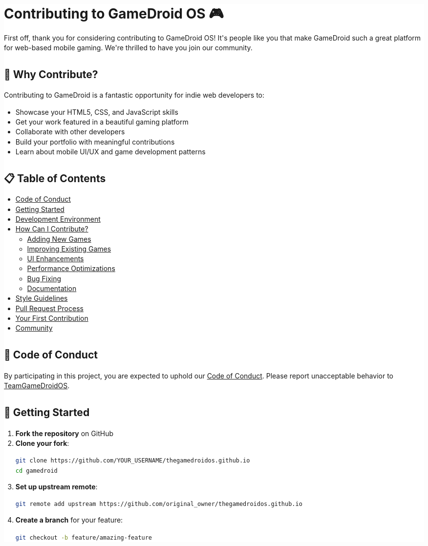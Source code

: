 # Contributing to GameDroid OS 🎮

First off, thank you for considering contributing to GameDroid OS! It's people like you that make GameDroid such a great platform for web-based mobile gaming. We're thrilled to have you join our community.

## 🌟 Why Contribute?

Contributing to GameDroid is a fantastic opportunity for indie web developers to:

- Showcase your HTML5, CSS, and JavaScript skills
- Get your work featured in a beautiful gaming platform
- Collaborate with other developers
- Build your portfolio with meaningful contributions
- Learn about mobile UI/UX and game development patterns

## 📋 Table of Contents

- [Code of Conduct](#code-of-conduct)
- [Getting Started](#getting-started)
- [Development Environment](#development-environment)
- [How Can I Contribute?](#how-can-i-contribute)
  - [Adding New Games](#adding-new-games)
  - [Improving Existing Games](#improving-existing-games)
  - [UI Enhancements](#ui-enhancements)
  - [Performance Optimizations](#performance-optimizations)
  - [Bug Fixing](#bug-fixing)
  - [Documentation](#documentation)
- [Style Guidelines](#style-guidelines)
- [Pull Request Process](#pull-request-process)
- [Your First Contribution](#your-first-contribution)
- [Community](#community)

## 📜 Code of Conduct

By participating in this project, you are expected to uphold our [Code of Conduct](CODE_OF_CONDUCT.md). Please report unacceptable behavior to [TeamGameDroidOS](mailto:teamgamedroidos@gmail.com).

## 🚀 Getting Started

1. **Fork the repository** on GitHub
2. **Clone your fork**:
   ```bash
   git clone https://github.com/YOUR_USERNAME/thegamedroidos.github.io
   cd gamedroid
   ```
3. **Set up upstream remote**:
   ```bash
   git remote add upstream https://github.com/original_owner/thegamedroidos.github.io
   ```
4. **Create a branch** for your feature:
   ```bash
   git checkout -b feature/amazing-feature
   ```
